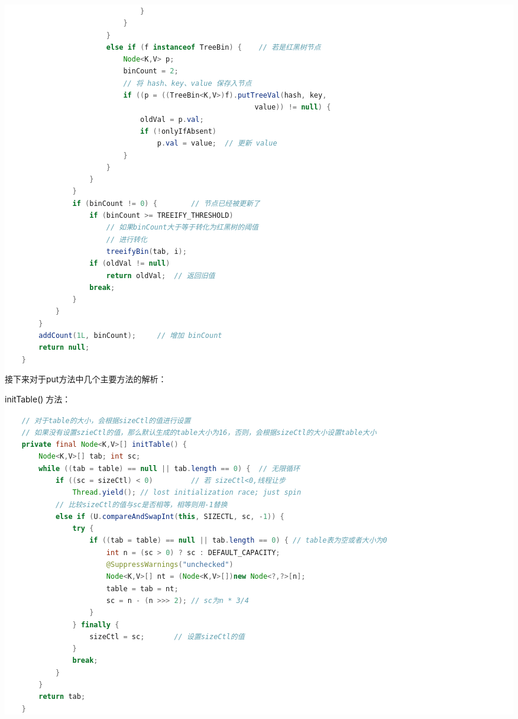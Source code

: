 ```java
                                }
                            }
                        }
                        else if (f instanceof TreeBin) {	// 若是红黑树节点
                            Node<K,V> p;
                            binCount = 2;
                          	// 将 hash、key、value 保存入节点
                            if ((p = ((TreeBin<K,V>)f).putTreeVal(hash, key,
                                                           value)) != null) {
                                oldVal = p.val;
                                if (!onlyIfAbsent)
                                    p.val = value;	// 更新 value
                            }
                        }
                    }
                }
                if (binCount != 0) {		// 节点已经被更新了
                    if (binCount >= TREEIFY_THRESHOLD)	
                      	// 如果binCount大于等于转化为红黑树的阈值
                      	// 进行转化
                        treeifyBin(tab, i);
                    if (oldVal != null)
                        return oldVal;	// 返回旧值
                    break;
                }
            }
        }
        addCount(1L, binCount);		// 增加 binCount
        return null;
    }
```



接下来对于put方法中几个主要方法的解析：

initTable() 方法：

```java
    // 对于table的大小，会根据sizeCtl的值进行设置
	// 如果没有设置szieCtl的值，那么默认生成的table大小为16，否则，会根据sizeCtl的大小设置table大小
	private final Node<K,V>[] initTable() {
        Node<K,V>[] tab; int sc;
        while ((tab = table) == null || tab.length == 0) {	// 无限循环
            if ((sc = sizeCtl) < 0)			// 若 sizeCtl<0,线程让步
                Thread.yield(); // lost initialization race; just spin
          	// 比较sizeCtl的值与sc是否相等，相等则用-1替换
            else if (U.compareAndSwapInt(this, SIZECTL, sc, -1)) {
                try {
                    if ((tab = table) == null || tab.length == 0) {	// table表为空或者大小为0
                        int n = (sc > 0) ? sc : DEFAULT_CAPACITY;
                        @SuppressWarnings("unchecked")
                        Node<K,V>[] nt = (Node<K,V>[])new Node<?,?>[n];
                        table = tab = nt;
                        sc = n - (n >>> 2); // sc为n * 3/4
                    }
                } finally {
                    sizeCtl = sc;		// 设置sizeCtl的值
                }
                break;
            }
        }
        return tab;
    }
```

